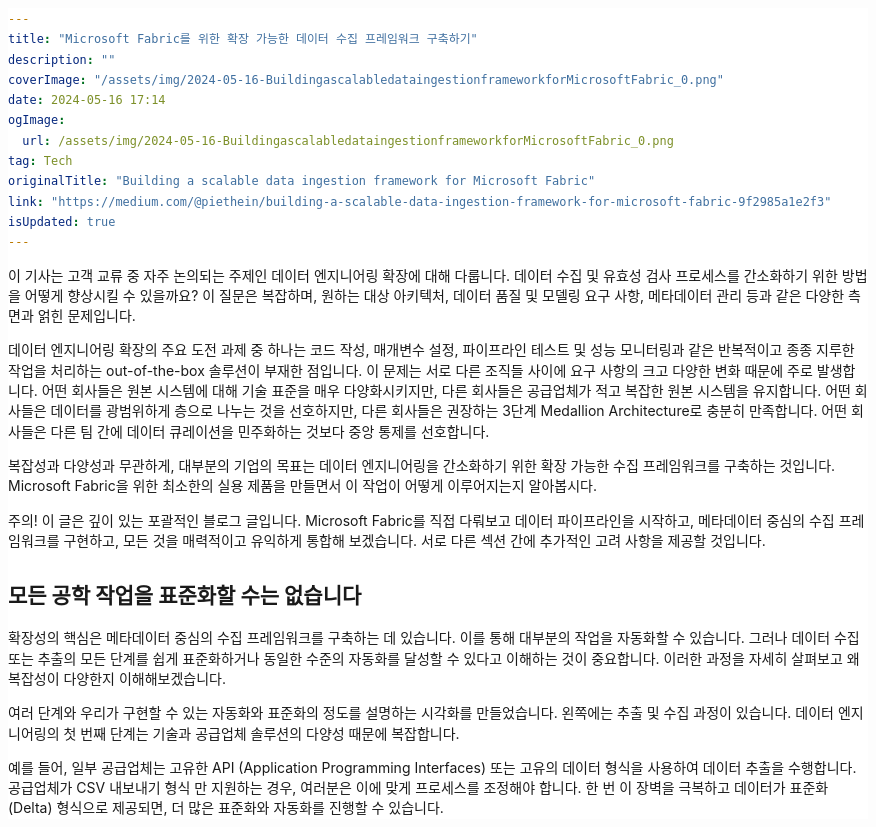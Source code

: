 ```yaml
---
title: "Microsoft Fabric를 위한 확장 가능한 데이터 수집 프레임워크 구축하기"
description: ""
coverImage: "/assets/img/2024-05-16-BuildingascalabledataingestionframeworkforMicrosoftFabric_0.png"
date: 2024-05-16 17:14
ogImage:
  url: /assets/img/2024-05-16-BuildingascalabledataingestionframeworkforMicrosoftFabric_0.png
tag: Tech
originalTitle: "Building a scalable data ingestion framework for Microsoft Fabric"
link: "https://medium.com/@piethein/building-a-scalable-data-ingestion-framework-for-microsoft-fabric-9f2985a1e2f3"
isUpdated: true
---
```


이 기사는 고객 교류 중 자주 논의되는 주제인 데이터 엔지니어링 확장에 대해 다룹니다. 데이터 수집 및 유효성 검사 프로세스를 간소화하기 위한 방법을 어떻게 향상시킬 수 있을까요? 이 질문은 복잡하며, 원하는 대상 아키텍처, 데이터 품질 및 모델링 요구 사항, 메타데이터 관리 등과 같은 다양한 측면과 얽힌 문제입니다.

데이터 엔지니어링 확장의 주요 도전 과제 중 하나는 코드 작성, 매개변수 설정, 파이프라인 테스트 및 성능 모니터링과 같은 반복적이고 종종 지루한 작업을 처리하는 out-of-the-box 솔루션이 부재한 점입니다. 이 문제는 서로 다른 조직들 사이에 요구 사항의 크고 다양한 변화 때문에 주로 발생합니다. 어떤 회사들은 원본 시스템에 대해 기술 표준을 매우 다양화시키지만, 다른 회사들은 공급업체가 적고 복잡한 원본 시스템을 유지합니다. 어떤 회사들은 데이터를 광범위하게 층으로 나누는 것을 선호하지만, 다른 회사들은 권장하는 3단계 Medallion Architecture로 충분히 만족합니다. 어떤 회사들은 다른 팀 간에 데이터 큐레이션을 민주화하는 것보다 중앙 통제를 선호합니다.

복잡성과 다양성과 무관하게, 대부분의 기업의 목표는 데이터 엔지니어링을 간소화하기 위한 확장 가능한 수집 프레임워크를 구축하는 것입니다. Microsoft Fabric을 위한 최소한의 실용 제품을 만들면서 이 작업이 어떻게 이루어지는지 알아봅시다.

주의! 이 글은 깊이 있는 포괄적인 블로그 글입니다. Microsoft Fabric를 직접 다뤄보고 데이터 파이프라인을 시작하고, 메타데이터 중심의 수집 프레임워크를 구현하고, 모든 것을 매력적이고 유익하게 통합해 보겠습니다. 서로 다른 섹션 간에 추가적인 고려 사항을 제공할 것입니다.



<ins class="adsbygoogle"
     style="display:block"
     data-ad-client="ca-pub-4877378276818686"
     data-ad-slot="1898504329"
     data-ad-format="auto"
     data-full-width-responsive="true"></ins>

<script>
     (adsbygoogle = window.adsbygoogle || []).push({});
</script>

## 모든 공학 작업을 표준화할 수는 없습니다

확장성의 핵심은 메타데이터 중심의 수집 프레임워크를 구축하는 데 있습니다. 이를 통해 대부분의 작업을 자동화할 수 있습니다. 그러나 데이터 수집 또는 추출의 모든 단계를 쉽게 표준화하거나 동일한 수준의 자동화를 달성할 수 있다고 이해하는 것이 중요합니다. 이러한 과정을 자세히 살펴보고 왜 복잡성이 다양한지 이해해보겠습니다.

여러 단계와 우리가 구현할 수 있는 자동화와 표준화의 정도를 설명하는 시각화를 만들었습니다. 왼쪽에는 추출 및 수집 과정이 있습니다. 데이터 엔지니어링의 첫 번째 단계는 기술과 공급업체 솔루션의 다양성 때문에 복잡합니다.

예를 들어, 일부 공급업체는 고유한 API (Application Programming Interfaces) 또는 고유의 데이터 형식을 사용하여 데이터 추출을 수행합니다. 공급업체가 CSV 내보내기 형식 만 지원하는 경우, 여러분은 이에 맞게 프로세스를 조정해야 합니다. 한 번 이 장벽을 극복하고 데이터가 표준화 (Delta) 형식으로 제공되면, 더 많은 표준화와 자동화를 진행할 수 있습니다.
